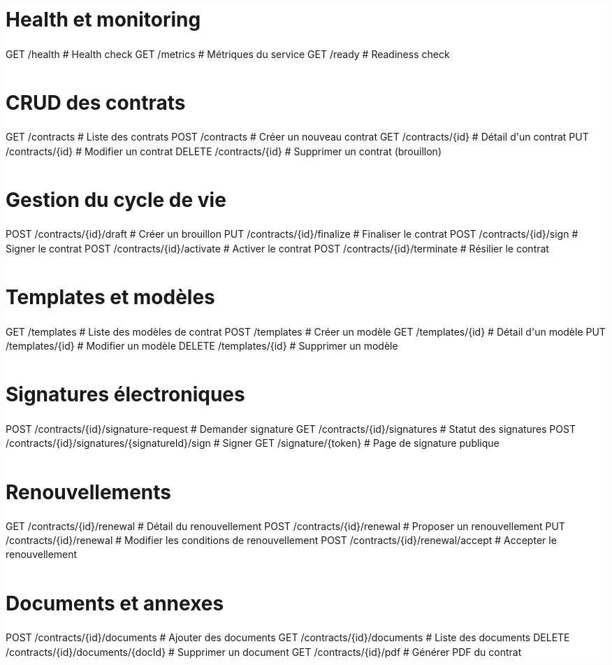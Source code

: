 # Health et monitoring
GET    /health                   # Health check
GET    /metrics                  # Métriques du service
GET    /ready                    # Readiness check

# CRUD des contrats
GET    /contracts                # Liste des contrats
POST   /contracts                # Créer un nouveau contrat
GET    /contracts/{id}           # Détail d'un contrat
PUT    /contracts/{id}           # Modifier un contrat
DELETE /contracts/{id}           # Supprimer un contrat (brouillon)

# Gestion du cycle de vie
POST   /contracts/{id}/draft     # Créer un brouillon
PUT    /contracts/{id}/finalize  # Finaliser le contrat
POST   /contracts/{id}/sign      # Signer le contrat
POST   /contracts/{id}/activate  # Activer le contrat
POST   /contracts/{id}/terminate # Résilier le contrat

# Templates et modèles
GET    /templates                # Liste des modèles de contrat
POST   /templates                # Créer un modèle
GET    /templates/{id}           # Détail d'un modèle
PUT    /templates/{id}           # Modifier un modèle
DELETE /templates/{id}           # Supprimer un modèle

# Signatures électroniques
POST   /contracts/{id}/signature-request # Demander signature
GET    /contracts/{id}/signatures # Statut des signatures
POST   /contracts/{id}/signatures/{signatureId}/sign # Signer
GET    /signature/{token}        # Page de signature publique

# Renouvellements
GET    /contracts/{id}/renewal   # Détail du renouvellement
POST   /contracts/{id}/renewal   # Proposer un renouvellement
PUT    /contracts/{id}/renewal   # Modifier les conditions de renouvellement
POST   /contracts/{id}/renewal/accept # Accepter le renouvellement

# Documents et annexes
POST   /contracts/{id}/documents # Ajouter des documents
GET    /contracts/{id}/documents # Liste des documents
DELETE /contracts/{id}/documents/{docId} # Supprimer un document
GET    /contracts/{id}/pdf       # Générer PDF du contrat
